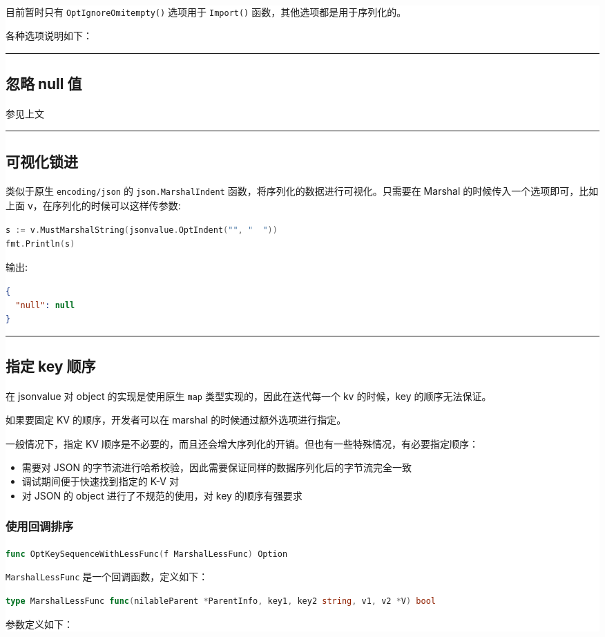 目前暂时只有 `OptIgnoreOmitempty()` 选项用于 `Import()` 函数，其他选项都是用于序列化的。

各种选项说明如下：

---

## 忽略 null 值

参见上文

---

## 可视化锁进

类似于原生 `encoding/json` 的 `json.MarshalIndent` 函数，将序列化的数据进行可视化。只需要在 Marshal 的时候传入一个选项即可，比如上面 v，在序列化的时候可以这样传参数:

```go
s := v.MustMarshalString(jsonvalue.OptIndent("", "  "))
fmt.Println(s)
```

输出: 

```json
{
  "null": null
}
```

---

## 指定 key 顺序

在 jsonvalue 对 object 的实现是使用原生 `map` 类型实现的，因此在迭代每一个 kv 的时候，key 的顺序无法保证。

如果要固定 KV 的顺序，开发者可以在 marshal 的时候通过额外选项进行指定。

一般情况下，指定 KV 顺序是不必要的，而且还会增大序列化的开销。但也有一些特殊情况，有必要指定顺序：

- 需要对 JSON 的字节流进行哈希校验，因此需要保证同样的数据序列化后的字节流完全一致
- 调试期间便于快速找到指定的 K-V 对
- 对 JSON 的 object 进行了不规范的使用，对 key 的顺序有强要求

### 使用回调排序

```go
func OptKeySequenceWithLessFunc(f MarshalLessFunc) Option
```

`MarshalLessFunc` 是一个回调函数，定义如下：

```go
type MarshalLessFunc func(nilableParent *ParentInfo, key1, key2 string, v1, v2 *V) bool
```

参数定义如下：
